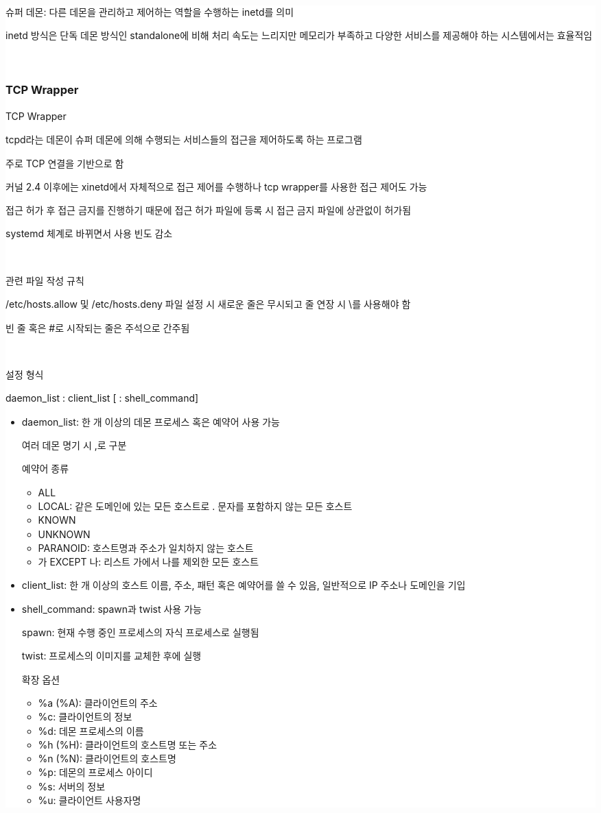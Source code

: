 슈퍼 데몬: 다른 데몬을 관리하고 제어하는 역할을 수행하는 inetd를 의미

inetd 방식은 단독 데몬 방식인 standalone에 비해 처리 속도는 느리지만 메모리가 부족하고 다양한 서비스를 제공해야 하는 시스템에서는  효율적임

<br>

### TCP Wrapper

TCP Wrapper

tcpd라는 데몬이 슈퍼 데몬에 의해 수행되는 서비스들의 접근을 제어하도록 하는 프로그램

주로 TCP 연결을 기반으로 함

커널 2.4 이후에는 xinetd에서 자체적으로 접근 제어를 수행하나 tcp wrapper를 사용한 접근 제어도 가능

접근 허가 후 접근 금지를 진행하기 때문에 접근 허가 파일에 등록 시 접근 금지 파일에 상관없이 허가됨

systemd 체계로 바뀌면서 사용 빈도 감소

<br>

관련 파일 작성 규칙

/etc/hosts.allow 및 /etc/hosts.deny 파일 설정 시 새로운 줄은 무시되고 줄 연장 시 \를 사용해야 함

빈 줄 혹은 #로 시작되는 줄은 주석으로 간주됨

<br>

설정 형식

daemon_list : client_list [ : shell_command]

- daemon_list: 한 개 이상의 데몬 프로세스 혹은 예약어 사용 가능

  여러 데몬 명기 시 ,로 구분

  예약어 종류

  - ALL
  - LOCAL: 같은 도메인에 있는 모든 호스트로 . 문자를 포함하지 않는 모든 호스트
  - KNOWN
  - UNKNOWN
  - PARANOID: 호스트명과 주소가 일치하지 않는 호스트
  - 가 EXCEPT 나: 리스트 가에서 나를 제외한 모든 호스트

- client_list: 한 개 이상의 호스트 이름, 주소, 패턴 혹은 예약어를 쓸 수 있음, 일반적으로 IP 주소나 도메인을 기입

- shell_command: spawn과 twist 사용 가능

  spawn:  현재 수행 중인 프로세스의 자식 프로세스로 실행됨

  twist: 프로세스의 이미지를 교체한 후에 실행

  확장 옵션

  - %a (%A): 클라이언트의 주소
  - %c: 클라이언트의 정보
  - %d: 데몬 프로세스의 이름
  - %h (%H): 클라이언트의 호스트명 또는 주소
  - %n (%N): 클라이언트의 호스트명
  - %p: 데몬의 프로세스 아이디
  - %s: 서버의 정보
  - %u: 클라이언트 사용자명
